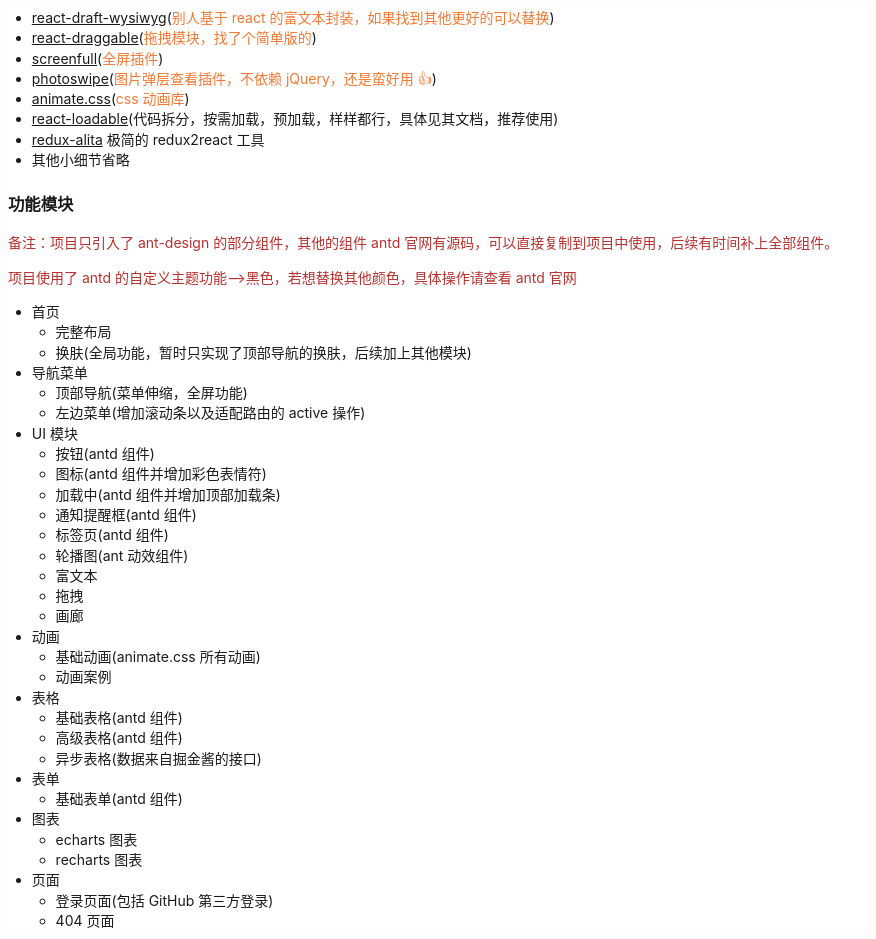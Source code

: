 -   [react-draft-wysiwyg](https://github.com/jpuri/react-draft-wysiwyg)(<span style="color: rgb(243,121,52);">别人基于 react 的富文本封装，如果找到其他更好的可以替换</span>)
-   [react-draggable](https://github.com/mzabriskie/react-draggable)(<span style="color: rgb(243,121,52);">拖拽模块，找了个简单版的</span>)
-   [screenfull](https://github.com/sindresorhus/screenfull.js/)(<span style="color: rgb(243,121,52);">全屏插件</span>)
-   [photoswipe](https://github.com/dimsemenov/photoswipe)(<span style="color: rgb(243,121,52);">图片弹层查看插件，不依赖 jQuery，还是蛮好用 👍</span>)
-   [animate.css](http://daneden.me/animate)(<span style="color: rgb(243,121,52);">css 动画库</span>)
-   [react-loadable](https://github.com/jamiebuilds/react-loadable)(代码拆分，按需加载，预加载，样样都行，具体见其文档，推荐使用)
-   [redux-alita](https://github.com/yezihaohao/redux-alita) 极简的 redux2react 工具
-   其他小细节省略

### 功能模块

<span style="color: rgb(184,49,47);">备注：项目只引入了 ant-design 的部分组件，其他的组件 antd 官网有源码，可以直接复制到项目中使用，后续有时间补上全部组件。</span>

<span style="color: rgb(184,49,47);">项目使用了 antd 的自定义主题功能-->黑色，若想替换其他颜色，具体操作请查看 antd 官网</span>



-   首页
    -   完整布局
    -   换肤(全局功能，暂时只实现了顶部导航的换肤，后续加上其他模块)
-   导航菜单
    -   顶部导航(菜单伸缩，全屏功能)
    -   左边菜单(增加滚动条以及适配路由的 active 操作)
-   UI 模块
    -   按钮(antd 组件)
    -   图标(antd 组件并增加彩色表情符)
    -   加载中(antd 组件并增加顶部加载条)
    -   通知提醒框(antd 组件)
    -   标签页(antd 组件)
    -   轮播图(ant 动效组件)
    -   富文本
    -   拖拽
    -   画廊
-   动画
    -   基础动画(animate.css 所有动画)
    -   动画案例
-   表格
    -   基础表格(antd 组件)
    -   高级表格(antd 组件)
    -   异步表格(数据来自掘金酱的接口)
-   表单
    -   基础表单(antd 组件)
-   图表
    -   echarts 图表
    -   recharts 图表
-   页面
    -   登录页面(包括 GitHub 第三方登录)
    -   404 页面
